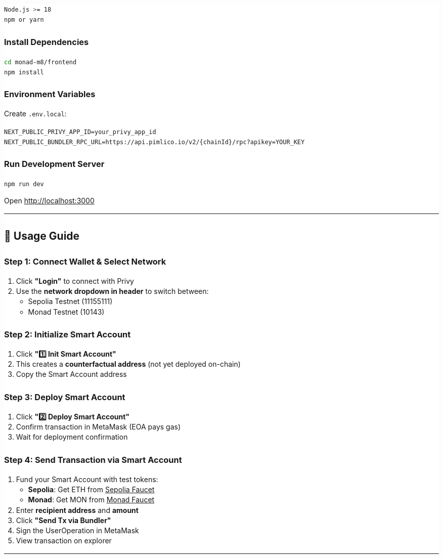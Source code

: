 ```bash
Node.js >= 18
npm or yarn
```

### Install Dependencies

```bash
cd monad-m8/frontend
npm install
```

### Environment Variables

Create `.env.local`:

```env
NEXT_PUBLIC_PRIVY_APP_ID=your_privy_app_id
NEXT_PUBLIC_BUNDLER_RPC_URL=https://api.pimlico.io/v2/{chainId}/rpc?apikey=YOUR_KEY
```

### Run Development Server

```bash
npm run dev
```

Open [http://localhost:3000](http://localhost:3000)

---

## 📖 Usage Guide

### Step 1: Connect Wallet & Select Network

1. Click **"Login"** to connect with Privy
2. Use the **network dropdown in header** to switch between:
   - Sepolia Testnet (11155111)
   - Monad Testnet (10143)

### Step 2: Initialize Smart Account

1. Click **"1️⃣ Init Smart Account"**
2. This creates a **counterfactual address** (not yet deployed on-chain)
3. Copy the Smart Account address

### Step 3: Deploy Smart Account

1. Click **"2️⃣ Deploy Smart Account"**
2. Confirm transaction in MetaMask (EOA pays gas)
3. Wait for deployment confirmation

### Step 4: Send Transaction via Smart Account

1. Fund your Smart Account with test tokens:
   - **Sepolia**: Get ETH from [Sepolia Faucet](https://sepoliafaucet.com/)
   - **Monad**: Get MON from [Monad Faucet](https://testnet.monad.xyz/faucet)
2. Enter **recipient address** and **amount**
3. Click **"Send Tx via Bundler"**
4. Sign the UserOperation in MetaMask
5. View transaction on explorer

---